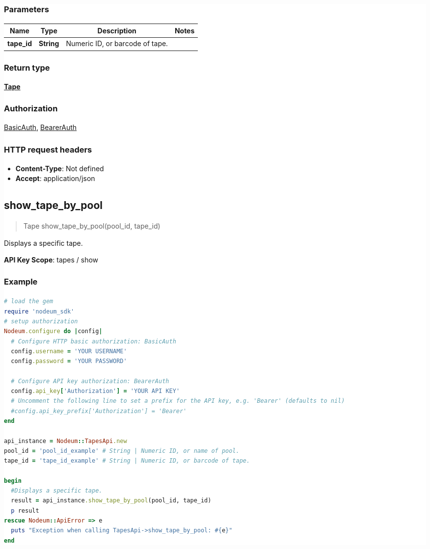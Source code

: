 ### Parameters


Name | Type | Description  | Notes
------------- | ------------- | ------------- | -------------
 **tape_id** | **String**| Numeric ID, or barcode of tape. | 

### Return type

[**Tape**](Tape.md)

### Authorization

[BasicAuth](../README.md#BasicAuth), [BearerAuth](../README.md#BearerAuth)

### HTTP request headers

- **Content-Type**: Not defined
- **Accept**: application/json


## show_tape_by_pool

> Tape show_tape_by_pool(pool_id, tape_id)

Displays a specific tape.

**API Key Scope**: tapes / show

### Example

```ruby
# load the gem
require 'nodeum_sdk'
# setup authorization
Nodeum.configure do |config|
  # Configure HTTP basic authorization: BasicAuth
  config.username = 'YOUR USERNAME'
  config.password = 'YOUR PASSWORD'

  # Configure API key authorization: BearerAuth
  config.api_key['Authorization'] = 'YOUR API KEY'
  # Uncomment the following line to set a prefix for the API key, e.g. 'Bearer' (defaults to nil)
  #config.api_key_prefix['Authorization'] = 'Bearer'
end

api_instance = Nodeum::TapesApi.new
pool_id = 'pool_id_example' # String | Numeric ID, or name of pool.
tape_id = 'tape_id_example' # String | Numeric ID, or barcode of tape.

begin
  #Displays a specific tape.
  result = api_instance.show_tape_by_pool(pool_id, tape_id)
  p result
rescue Nodeum::ApiError => e
  puts "Exception when calling TapesApi->show_tape_by_pool: #{e}"
end
```
